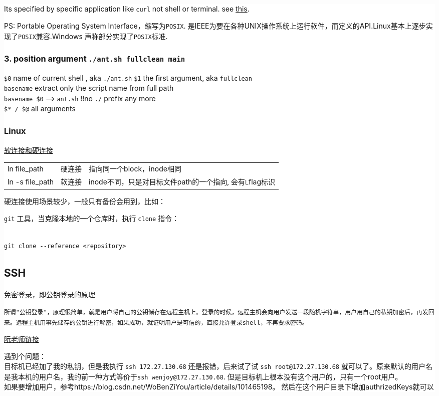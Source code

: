 Its specified by specific application like `curl` not shell or terminal. see [this](https://unix.stackexchange.com/questions/212894/whats-the-right-format-for-the-http-proxy-environment-variable-caps-or-no-ca).

PS: Portable Operating System Interface，缩写为`POSIX`. 是IEEE为要在各种UNIX操作系统上运行软件，而定义的API.Linux基本上逐步实现了`POSIX`兼容.Windows 声称部分实现了`POSIX`标准.

### 3. position argument `./ant.sh fullclean main`
  `$0` name of current shell , aka `./ant.sh` 
  `$1` the first argument, aka `fullclean`  
  `basename` extract only the script name from full path  
  `basename $0` --> `ant.sh` !!no `./` prefix any more  
  `$* / $@` all arguments



### Linux

[软连接和硬连接](https://www.jianshu.com/p/dde6a01c4094)

|                 |        |                                                          |
| --------------- | ------ | -------------------------------------------------------- |
| ln file_path    | 硬连接 | 指向同一个block，inode相同                               |
| ln -s file_path | 软连接 | inode不同，只是对目标文件path的一个指向, 会有`L`flag标识 |

硬连接使用场景较少，一般只有备份会用到，比如：

`git` 工具，当克隆本地的一个仓库时，执行 `clone` 指令：

```

git clone --reference <repository>
```

## SSH
免密登录，即公钥登录的原理

    所谓"公钥登录"，原理很简单，就是用户将自己的公钥储存在远程主机上。登录的时候，远程主机会向用户发送一段随机字符串，用户用自己的私钥加密后，再发回来。远程主机用事先储存的公钥进行解密，如果成功，就证明用户是可信的，直接允许登录shell，不再要求密码。

[阮老师链接](https://www.ruanyifeng.com/blog/2011/12/ssh_remote_login.html)

遇到个问题：  
目标机已经加了我的私钥，但是我执行 `ssh 172.27.130.68` 还是报错，后来试了试 ` ssh root@172.27.130.68 ` 就可以了。原来默认的用户名是我本机的用户名，我的前一种方式等价于`ssh wenjoy@172.27.130.68`. 但是目标机上根本没有这个用户的，只有一个root用户。  
如果要增加用户，参考https://blog.csdn.net/WoBenZiYou/article/details/101465198。 然后在这个用户目录下增加authrizedKeys就可以
